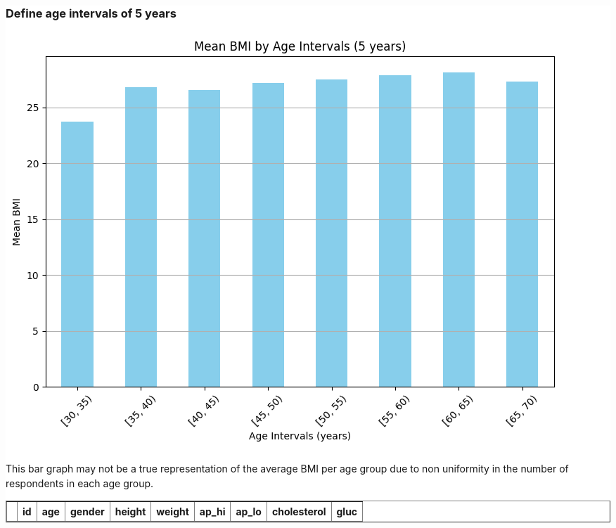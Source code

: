     
### Define age intervals of 5 years
  
![png](Capstone_Project_21042024_files/Capstone_Project_21042024_48_0.png)
    
This bar graph  may not be a true representation of the average BMI per age group due to non uniformity in the number of respondents in each age group.

  <div id="df-9b9d0b56-787e-4c78-a2cc-119bfec193ad" class="colab-df-container">
    <div>
<style scoped>
    .dataframe tbody tr th:only-of-type {
        vertical-align: middle;
    }

    .dataframe tbody tr th {
        vertical-align: top;
    }

    .dataframe thead th {
        text-align: right;
    }
</style>
<table border="1" class="dataframe">
  <thead>
    <tr style="text-align: right;">
      <th></th>
      <th>id</th>
      <th>age</th>
      <th>gender</th>
      <th>height</th>
      <th>weight</th>
      <th>ap_hi</th>
      <th>ap_lo</th>
      <th>cholesterol</th>
      <th>gluc</th>